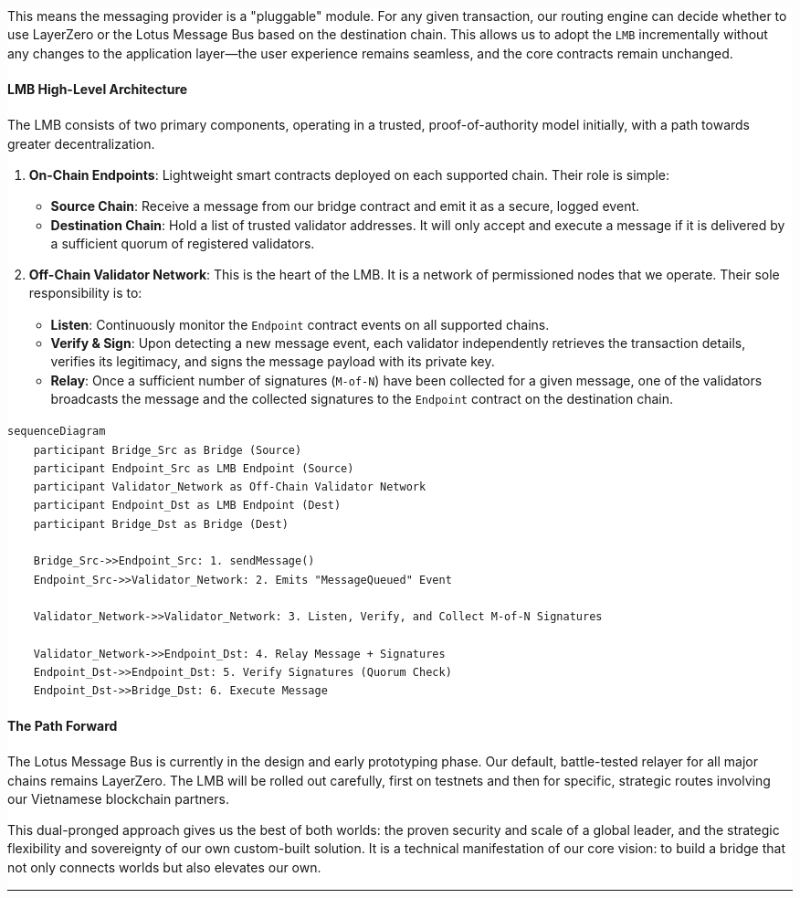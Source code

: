 This means the messaging provider is a "pluggable" module. For any given transaction, our routing engine can decide whether to use LayerZero or the Lotus Message Bus based on the destination chain. This allows us to adopt the `LMB` incrementally without any changes to the application layer—the user experience remains seamless, and the core contracts remain unchanged.

#### LMB High-Level Architecture

The LMB consists of two primary components, operating in a trusted, proof-of-authority model initially, with a path towards greater decentralization.

1.  **On-Chain Endpoints**: Lightweight smart contracts deployed on each supported chain. Their role is simple:

    - **Source Chain**: Receive a message from our bridge contract and emit it as a secure, logged event.
    - **Destination Chain**: Hold a list of trusted validator addresses. It will only accept and execute a message if it is delivered by a sufficient quorum of registered validators.

2.  **Off-Chain Validator Network**: This is the heart of the LMB. It is a network of permissioned nodes that we operate. Their sole responsibility is to:
    - **Listen**: Continuously monitor the `Endpoint` contract events on all supported chains.
    - **Verify & Sign**: Upon detecting a new message event, each validator independently retrieves the transaction details, verifies its legitimacy, and signs the message payload with its private key.
    - **Relay**: Once a sufficient number of signatures (`M-of-N`) have been collected for a given message, one of the validators broadcasts the message and the collected signatures to the `Endpoint` contract on the destination chain.

```mermaid
sequenceDiagram
    participant Bridge_Src as Bridge (Source)
    participant Endpoint_Src as LMB Endpoint (Source)
    participant Validator_Network as Off-Chain Validator Network
    participant Endpoint_Dst as LMB Endpoint (Dest)
    participant Bridge_Dst as Bridge (Dest)

    Bridge_Src->>Endpoint_Src: 1. sendMessage()
    Endpoint_Src->>Validator_Network: 2. Emits "MessageQueued" Event

    Validator_Network->>Validator_Network: 3. Listen, Verify, and Collect M-of-N Signatures

    Validator_Network->>Endpoint_Dst: 4. Relay Message + Signatures
    Endpoint_Dst->>Endpoint_Dst: 5. Verify Signatures (Quorum Check)
    Endpoint_Dst->>Bridge_Dst: 6. Execute Message

```

#### The Path Forward

The Lotus Message Bus is currently in the design and early prototyping phase. Our default, battle-tested relayer for all major chains remains LayerZero. The LMB will be rolled out carefully, first on testnets and then for specific, strategic routes involving our Vietnamese blockchain partners.

This dual-pronged approach gives us the best of both worlds: the proven security and scale of a global leader, and the strategic flexibility and sovereignty of our own custom-built solution. It is a technical manifestation of our core vision: to build a bridge that not only connects worlds but also elevates our own.

---